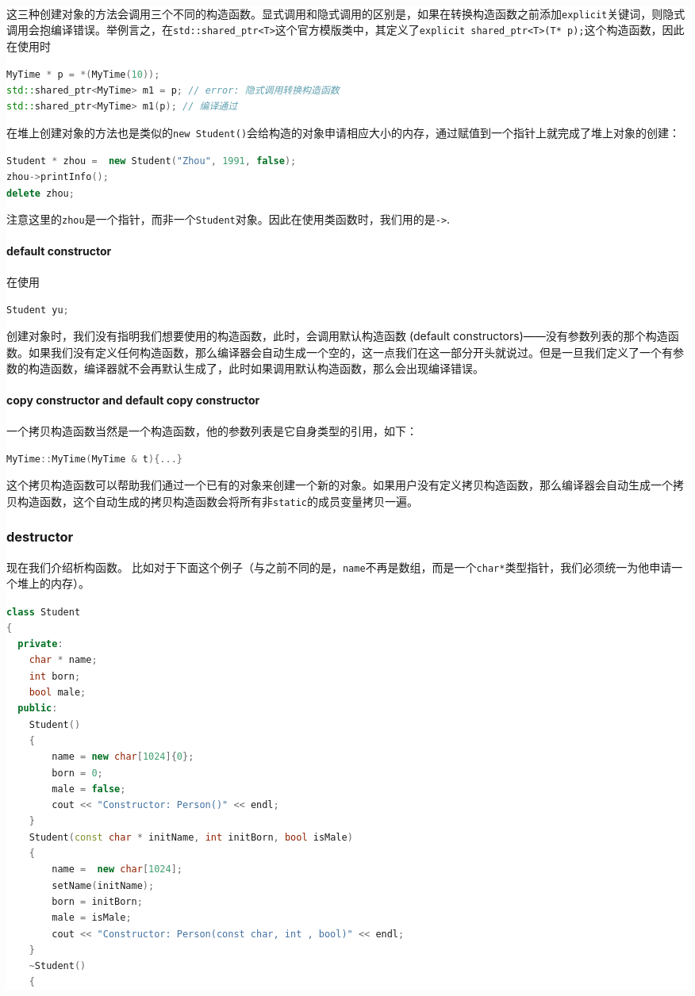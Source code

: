 这三种创建对象的方法会调用三个不同的构造函数。显式调用和隐式调用的区别是，如果在转换构造函数之前添加`explicit`关键词，则隐式调用会抱编译错误。举例言之，在`std::shared_ptr<T>`这个官方模版类中，其定义了`explicit shared_ptr<T>(T* p);`这个构造函数，因此在使用时

```cpp
MyTime * p = *(MyTime(10));
std::shared_ptr<MyTime> m1 = p; // error: 隐式调用转换构造函数
std::shared_ptr<MyTime> m1(p); // 编译通过
```

在堆上创建对象的方法也是类似的`new Student()`会给构造的对象申请相应大小的内存，通过赋值到一个指针上就完成了堆上对象的创建：

```cpp
Student * zhou =  new Student("Zhou", 1991, false);
zhou->printInfo();
delete zhou;
```

注意这里的`zhou`是一个指针，而非一个`Student`对象。因此在使用类函数时，我们用的是`->`.

#### default constructor

在使用

```cpp
Student yu;
```

创建对象时，我们没有指明我们想要使用的构造函数，此时，会调用默认构造函数 (default constructors)——没有参数列表的那个构造函数。如果我们没有定义任何构造函数，那么编译器会自动生成一个空的，这一点我们在这一部分开头就说过。但是一旦我们定义了一个有参数的构造函数，编译器就不会再默认生成了，此时如果调用默认构造函数，那么会出现编译错误。

#### copy constructor and default copy constructor

一个拷贝构造函数当然是一个构造函数，他的参数列表是它自身类型的引用，如下：

```cpp
MyTime::MyTime(MyTime & t){...}
```

这个拷贝构造函数可以帮助我们通过一个已有的对象来创建一个新的对象。如果用户没有定义拷贝构造函数，那么编译器会自动生成一个拷贝构造函数，这个自动生成的拷贝构造函数会将所有非`static`的成员变量拷贝一遍。

### destructor

现在我们介绍析构函数。
比如对于下面这个例子（与之前不同的是，`name`不再是数组，而是一个`char*`类型指针，我们必须统一为他申请一个堆上的内存）。

```cpp
class Student
{
  private:
    char * name;
    int born;
    bool male; 
  public:
    Student()
    {
        name = new char[1024]{0};
        born = 0;
        male = false;
        cout << "Constructor: Person()" << endl;
    }
    Student(const char * initName, int initBorn, bool isMale)
    {
        name =  new char[1024];
        setName(initName);
        born = initBorn;
        male = isMale;
        cout << "Constructor: Person(const char, int , bool)" << endl;
    }
    ~Student()
    {
```